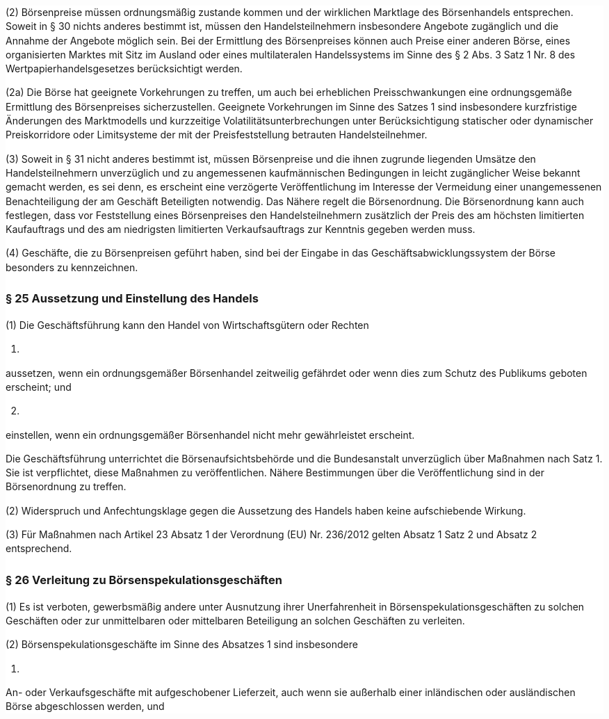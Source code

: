 (2) Börsenpreise müssen ordnungsmäßig zustande kommen und der wirklichen Marktlage des Börsenhandels entsprechen. Soweit in § 30 nichts anderes bestimmt ist, müssen den Handelsteilnehmern insbesondere Angebote zugänglich und die Annahme der Angebote möglich sein. Bei der Ermittlung des Börsenpreises können auch Preise einer anderen Börse, eines organisierten Marktes mit Sitz im Ausland oder eines multilateralen Handelssystems im Sinne des § 2 Abs. 3 Satz 1 Nr. 8 des Wertpapierhandelsgesetzes berücksichtigt werden.

(2a) Die Börse hat geeignete Vorkehrungen zu treffen, um auch bei erheblichen Preisschwankungen eine ordnungsgemäße Ermittlung des Börsenpreises sicherzustellen. Geeignete Vorkehrungen im Sinne des Satzes 1 sind insbesondere kurzfristige Änderungen des Marktmodells und kurzzeitige Volatilitätsunterbrechungen unter Berücksichtigung statischer oder dynamischer Preiskorridore oder Limitsysteme der mit der Preisfeststellung betrauten Handelsteilnehmer.

(3) Soweit in § 31 nicht anderes bestimmt ist, müssen Börsenpreise und die ihnen zugrunde liegenden Umsätze den Handelsteilnehmern unverzüglich und zu angemessenen kaufmännischen Bedingungen in leicht zugänglicher Weise bekannt gemacht werden, es sei denn, es erscheint eine verzögerte Veröffentlichung im Interesse der Vermeidung einer unangemessenen Benachteiligung der am Geschäft Beteiligten notwendig. Das Nähere regelt die Börsenordnung. Die Börsenordnung kann auch festlegen, dass vor Feststellung eines Börsenpreises den Handelsteilnehmern zusätzlich der Preis des am höchsten limitierten Kaufauftrags und des am niedrigsten limitierten Verkaufsauftrags zur Kenntnis gegeben werden muss.

(4) Geschäfte, die zu Börsenpreisen geführt haben, sind bei der Eingabe in das Geschäftsabwicklungssystem der Börse besonders zu kennzeichnen.

### § 25 Aussetzung und Einstellung des Handels

(1) Die Geschäftsführung kann den Handel von Wirtschaftsgütern oder Rechten

1.  
aussetzen, wenn ein ordnungsgemäßer Börsenhandel zeitweilig gefährdet oder wenn dies zum Schutz des Publikums geboten erscheint; und

2.  
einstellen, wenn ein ordnungsgemäßer Börsenhandel nicht mehr gewährleistet erscheint.

Die Geschäftsführung unterrichtet die Börsenaufsichtsbehörde und die Bundesanstalt unverzüglich über Maßnahmen nach Satz 1. Sie ist verpflichtet, diese Maßnahmen zu veröffentlichen. Nähere Bestimmungen über die Veröffentlichung sind in der Börsenordnung zu treffen.

(2) Widerspruch und Anfechtungsklage gegen die Aussetzung des Handels haben keine aufschiebende Wirkung.

(3) Für Maßnahmen nach Artikel 23 Absatz 1 der Verordnung (EU) Nr. 236/2012 gelten Absatz 1 Satz 2 und Absatz 2 entsprechend.

### § 26 Verleitung zu Börsenspekulationsgeschäften

(1) Es ist verboten, gewerbsmäßig andere unter Ausnutzung ihrer Unerfahrenheit in Börsenspekulationsgeschäften zu solchen Geschäften oder zur unmittelbaren oder mittelbaren Beteiligung an solchen Geschäften zu verleiten.

(2) Börsenspekulationsgeschäfte im Sinne des Absatzes 1 sind insbesondere

1.  
An- oder Verkaufsgeschäfte mit aufgeschobener Lieferzeit, auch wenn sie außerhalb einer inländischen oder ausländischen Börse abgeschlossen werden, und
